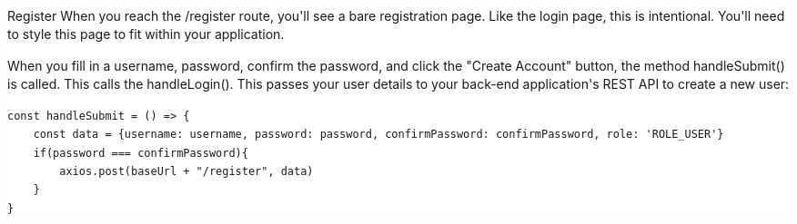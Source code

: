 Register
When you reach the /register route, you'll see a bare registration page. Like the login page, this is intentional. You'll need to style this page to fit within your application.

When you fill in a username, password, confirm the password, and click the "Create Account" button, the method handleSubmit() is called. This calls the handleLogin(). This passes your user details to your back-end application's REST API to create a new user:

    const handleSubmit = () => {
        const data = {username: username, password: password, confirmPassword: confirmPassword, role: 'ROLE_USER'}
        if(password === confirmPassword){
            axios.post(baseUrl + "/register", data)
        }
    }
